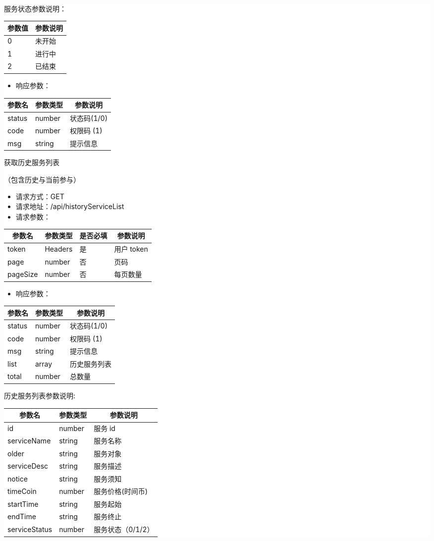 服务状态参数说明：

| 参数值 | 参数说明 |
| ------ | -------- |
| 0      | 未开始   |
| 1      | 进行中   |
| 2      | 已结束   |

- 响应参数：

| 参数名 | 参数类型 | 参数说明    |
| ------ | -------- | ----------- |
| status | number   | 状态码(1/0) |
| code   | number   | 权限码 (1)  |
| msg    | string   | 提示信息    |

获取历史服务列表

（包含历史与当前参与）

- 请求方式：GET
- 请求地址：/api/historyServiceList
- 请求参数：

| 参数名   | 参数类型 | 是否必填 | 参数说明   |
| -------- | -------- | -------- | ---------- |
| token    | Headers  | 是       | 用户 token |
| page     | number   | 否       | 页码       |
| pageSize | number   | 否       | 每页数量   |

- 响应参数：

| 参数名 | 参数类型 | 参数说明     |
| ------ | -------- | ------------ |
| status | number   | 状态码(1/0)  |
| code   | number   | 权限码 (1)   |
| msg    | string   | 提示信息     |
| list   | array    | 历史服务列表 |
| total  | number   | 总数量       |

历史服务列表参数说明:

| 参数名           | 参数类型 | 参数说明          |
| ---------------- | -------- | ----------------- |
| id               | number   | 服务 id           |
| serviceName      | string   | 服务名称          |
| older            | string   | 服务对象          |
| serviceDesc      | string   | 服务描述          |
| notice           | string   | 服务须知          |
| timeCoin         | number   | 服务价格(时间币)  |
| startTime        | string   | 服务起始          |
| endTime          | string   | 服务终止          |
| serviceStatus    | number   | 服务状态（0/1/2） |